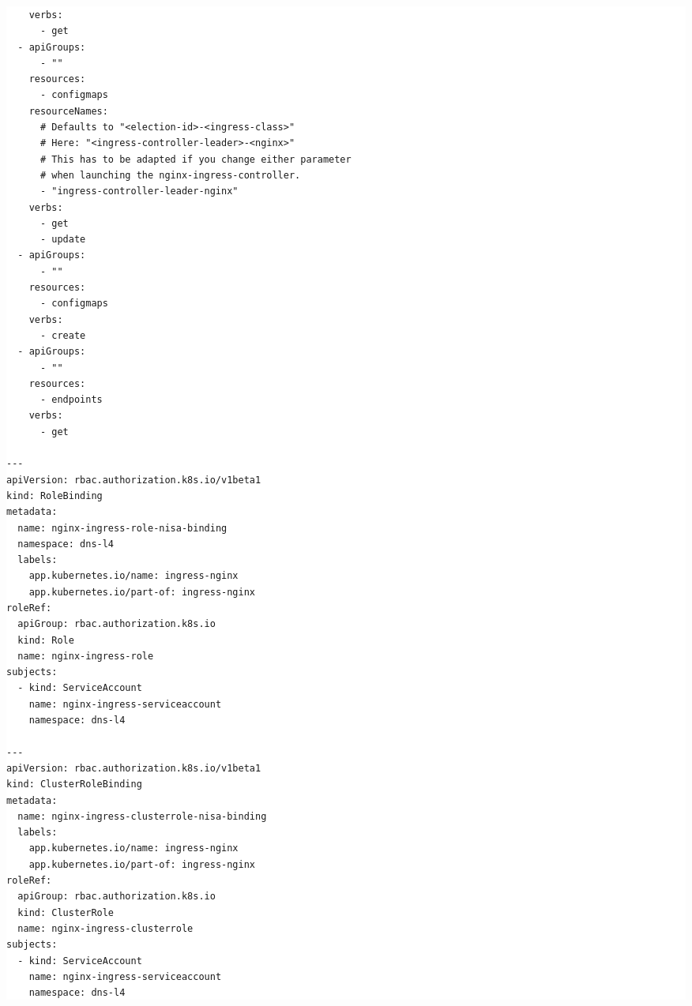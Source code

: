 ```
    verbs:
      - get
  - apiGroups:
      - ""
    resources:
      - configmaps
    resourceNames:
      # Defaults to "<election-id>-<ingress-class>"
      # Here: "<ingress-controller-leader>-<nginx>"
      # This has to be adapted if you change either parameter
      # when launching the nginx-ingress-controller.
      - "ingress-controller-leader-nginx"
    verbs:
      - get
      - update
  - apiGroups:
      - ""
    resources:
      - configmaps
    verbs:
      - create
  - apiGroups:
      - ""
    resources:
      - endpoints
    verbs:
      - get

---
apiVersion: rbac.authorization.k8s.io/v1beta1
kind: RoleBinding
metadata:
  name: nginx-ingress-role-nisa-binding
  namespace: dns-l4
  labels:
    app.kubernetes.io/name: ingress-nginx
    app.kubernetes.io/part-of: ingress-nginx
roleRef:
  apiGroup: rbac.authorization.k8s.io
  kind: Role
  name: nginx-ingress-role
subjects:
  - kind: ServiceAccount
    name: nginx-ingress-serviceaccount
    namespace: dns-l4

---
apiVersion: rbac.authorization.k8s.io/v1beta1
kind: ClusterRoleBinding
metadata:
  name: nginx-ingress-clusterrole-nisa-binding
  labels:
    app.kubernetes.io/name: ingress-nginx
    app.kubernetes.io/part-of: ingress-nginx
roleRef:
  apiGroup: rbac.authorization.k8s.io
  kind: ClusterRole
  name: nginx-ingress-clusterrole
subjects:
  - kind: ServiceAccount
    name: nginx-ingress-serviceaccount
    namespace: dns-l4

```